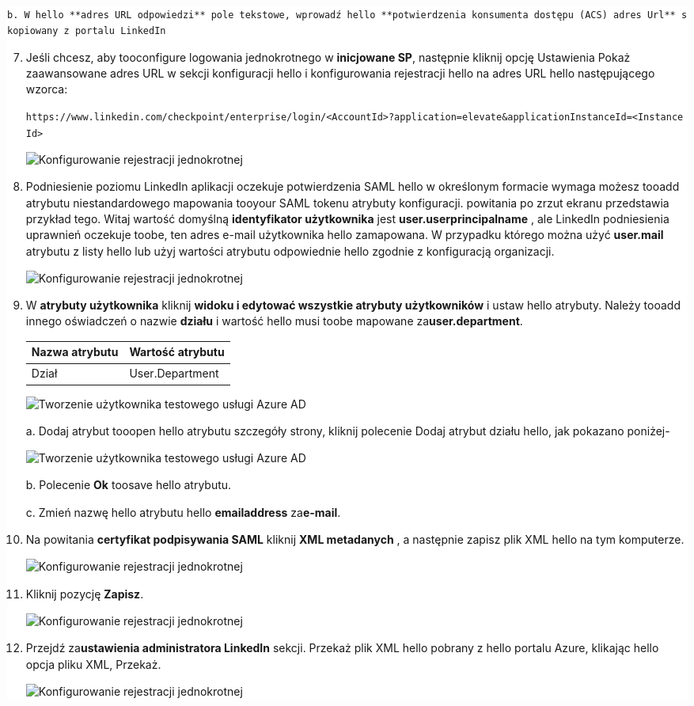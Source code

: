     b. W hello **adres URL odpowiedzi** pole tekstowe, wprowadź hello **potwierdzenia konsumenta dostępu (ACS) adres Url** skopiowany z portalu LinkedIn

7. Jeśli chcesz, aby tooconfigure logowania jednokrotnego w **inicjowane SP**, następnie kliknij opcję Ustawienia Pokaż zaawansowane adres URL w sekcji konfiguracji hello i konfigurowania rejestracji hello na adres URL hello następującego wzorca:

    `https://www.linkedin.com/checkpoint/enterprise/login/<AccountId>?application=elevate&applicationInstanceId=<InstanceId>` 
    
    ![Konfigurowanie rejestracji jednokrotnej](./media/active-directory-saas-linkedinElevate-tutorial/tutorial_linkedin_signon_02.png) 
    
8. Podniesienie poziomu LinkedIn aplikacji oczekuje potwierdzenia SAML hello w określonym formacie wymaga możesz tooadd atrybutu niestandardowego mapowania tooyour SAML tokenu atrybuty konfiguracji. powitania po zrzut ekranu przedstawia przykład tego. Witaj wartość domyślną **identyfikator użytkownika** jest **user.userprincipalname** , ale LinkedIn podniesienia uprawnień oczekuje toobe, ten adres e-mail użytkownika hello zamapowana. W przypadku którego można użyć **user.mail** atrybutu z listy hello lub użyj wartości atrybutu odpowiednie hello zgodnie z konfiguracją organizacji. 

    ![Konfigurowanie rejestracji jednokrotnej](./media/active-directory-saas-linkedinElevate-tutorial/updateusermail.png)

9. W **atrybuty użytkownika** kliknij **widoku i edytować wszystkie atrybuty użytkowników** i ustaw hello atrybuty. Należy tooadd innego oświadczeń o nazwie **działu** i wartość hello musi toobe mapowane za**user.department**.

    | Nazwa atrybutu | Wartość atrybutu |
    | --- | --- |    
    | Dział| User.Department |

      ![Tworzenie użytkownika testowego usługi Azure AD](./media/active-directory-saas-linkedinElevate-tutorial/userattribute.png)

      a. Dodaj atrybut tooopen hello atrybutu szczegóły strony, kliknij polecenie Dodaj atrybut działu hello, jak pokazano poniżej-

      ![Tworzenie użytkownika testowego usługi Azure AD](./media/active-directory-saas-linkedinElevate-tutorial/adduserattribute.png)

      b. Polecenie **Ok** toosave hello atrybutu.

      c. Zmień nazwę hello atrybutu hello **emailaddress** za**e-mail**.


10. Na powitania **certyfikat podpisywania SAML** kliknij **XML metadanych** , a następnie zapisz plik XML hello na tym komputerze.

    ![Konfigurowanie rejestracji jednokrotnej](./media/active-directory-saas-linkedinElevate-tutorial/tutorial-linkedinElevate_certificate.png) 

11. Kliknij pozycję **Zapisz**.

    ![Konfigurowanie rejestracji jednokrotnej](./media/active-directory-saas-linkedinElevate-tutorial/tutorial_general_400.png)

12. Przejdź za**ustawienia administratora LinkedIn** sekcji. Przekaż plik XML hello pobrany z hello portalu Azure, klikając hello opcja pliku XML, Przekaż.

    ![Konfigurowanie rejestracji jednokrotnej](./media/active-directory-saas-linkedinElevate-tutorial/tutorial_linkedin_metadata_03.png)
